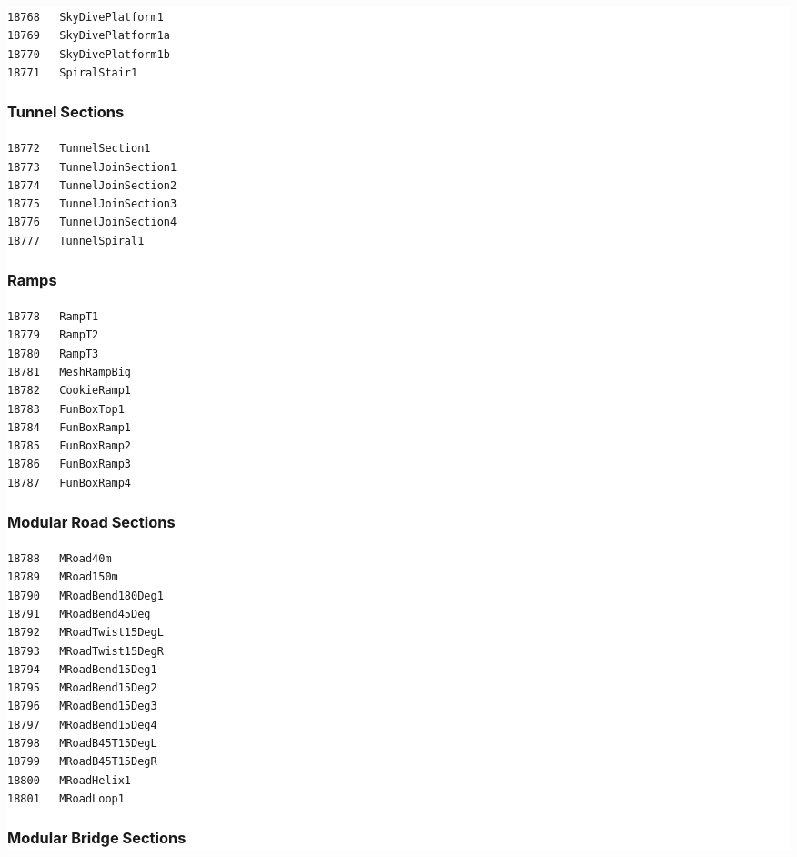 ```
18768	SkyDivePlatform1
18769	SkyDivePlatform1a
18770	SkyDivePlatform1b
18771	SpiralStair1
```

### **Tunnel Sections**

```
18772	TunnelSection1
18773	TunnelJoinSection1
18774	TunnelJoinSection2
18775	TunnelJoinSection3
18776	TunnelJoinSection4
18777	TunnelSpiral1
```

### **Ramps**

```
18778	RampT1
18779	RampT2
18780	RampT3
18781	MeshRampBig
18782	CookieRamp1
18783	FunBoxTop1
18784	FunBoxRamp1
18785	FunBoxRamp2
18786	FunBoxRamp3
18787	FunBoxRamp4
```

### **Modular Road Sections**

```
18788	MRoad40m
18789	MRoad150m
18790	MRoadBend180Deg1
18791	MRoadBend45Deg
18792	MRoadTwist15DegL
18793	MRoadTwist15DegR
18794	MRoadBend15Deg1
18795	MRoadBend15Deg2
18796	MRoadBend15Deg3
18797	MRoadBend15Deg4
18798	MRoadB45T15DegL
18799	MRoadB45T15DegR
18800	MRoadHelix1
18801	MRoadLoop1
```

### **Modular Bridge Sections**
